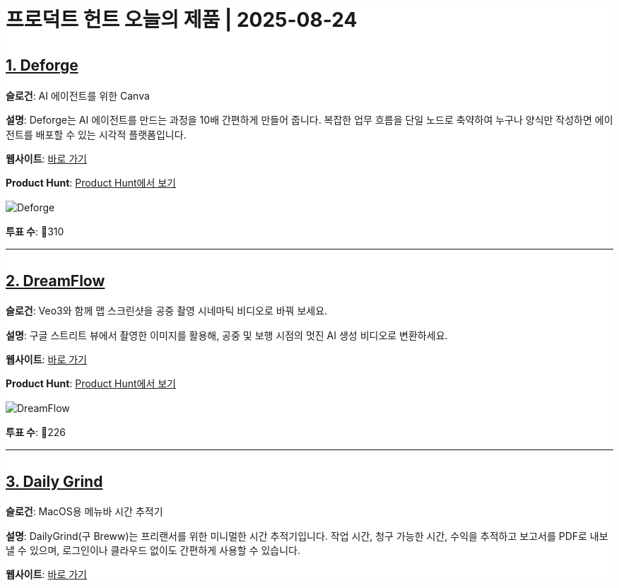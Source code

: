 # 프로덕트 헌트 오늘의 제품 | 2025-08-24

## [1. Deforge](https://www.producthunt.com/products/deforge-open-beta?utm_campaign=producthunt-api&utm_medium=api-v2&utm_source=Application%3A+genexis+%28ID%3A+133272%29)

**슬로건**: AI 에이전트를 위한 Canva

**설명**: Deforge는 AI 에이전트를 만드는 과정을 10배 간편하게 만들어 줍니다. 복잡한 업무 흐름을 단일 노드로 축약하여 누구나 양식만 작성하면 에이전트를 배포할 수 있는 시각적 플랫폼입니다.

**웹사이트**: [바로 가기](https://www.producthunt.com/r/3SSBL5U5ZGU22D?utm_campaign=producthunt-api&utm_medium=api-v2&utm_source=Application%3A+genexis+%28ID%3A+133272%29)

**Product Hunt**: [Product Hunt에서 보기](https://www.producthunt.com/products/deforge-open-beta?utm_campaign=producthunt-api&utm_medium=api-v2&utm_source=Application%3A+genexis+%28ID%3A+133272%29)

![Deforge]()

**투표 수**: 🔺310

---
## [2. DreamFlow](https://www.producthunt.com/products/dreamflow-2?utm_campaign=producthunt-api&utm_medium=api-v2&utm_source=Application%3A+genexis+%28ID%3A+133272%29)

**슬로건**: Veo3와 함께 맵 스크린샷을 공중 촬영 시네마틱 비디오로 바꿔 보세요.

**설명**: 구글 스트리트 뷰에서 촬영한 이미지를 활용해, 공중 및 보행 시점의 멋진 AI 생성 비디오로 변환하세요.

**웹사이트**: [바로 가기](https://www.producthunt.com/r/OON3DOCBGE47NA?utm_campaign=producthunt-api&utm_medium=api-v2&utm_source=Application%3A+genexis+%28ID%3A+133272%29)

**Product Hunt**: [Product Hunt에서 보기](https://www.producthunt.com/products/dreamflow-2?utm_campaign=producthunt-api&utm_medium=api-v2&utm_source=Application%3A+genexis+%28ID%3A+133272%29)

![DreamFlow]()

**투표 수**: 🔺226

---
## [3. Daily Grind](https://www.producthunt.com/products/breww-beta-macos-time-tracker?utm_campaign=producthunt-api&utm_medium=api-v2&utm_source=Application%3A+genexis+%28ID%3A+133272%29)

**슬로건**: MacOS용 메뉴바 시간 추적기

**설명**: DailyGrind(구 Breww)는 프리랜서를 위한 미니멀한 시간 추적기입니다. 작업 시간, 청구 가능한 시간, 수익을 추적하고 보고서를 PDF로 내보낼 수 있으며, 로그인이나 클라우드 없이도 간편하게 사용할 수 있습니다.

**웹사이트**: [바로 가기](https://www.producthunt.com/r/MWKLD2NFEBODEW?utm_campaign=producthunt-api&utm_medium=api-v2&utm_source=Application%3A+genexis+%28ID%3A+133272%29)
